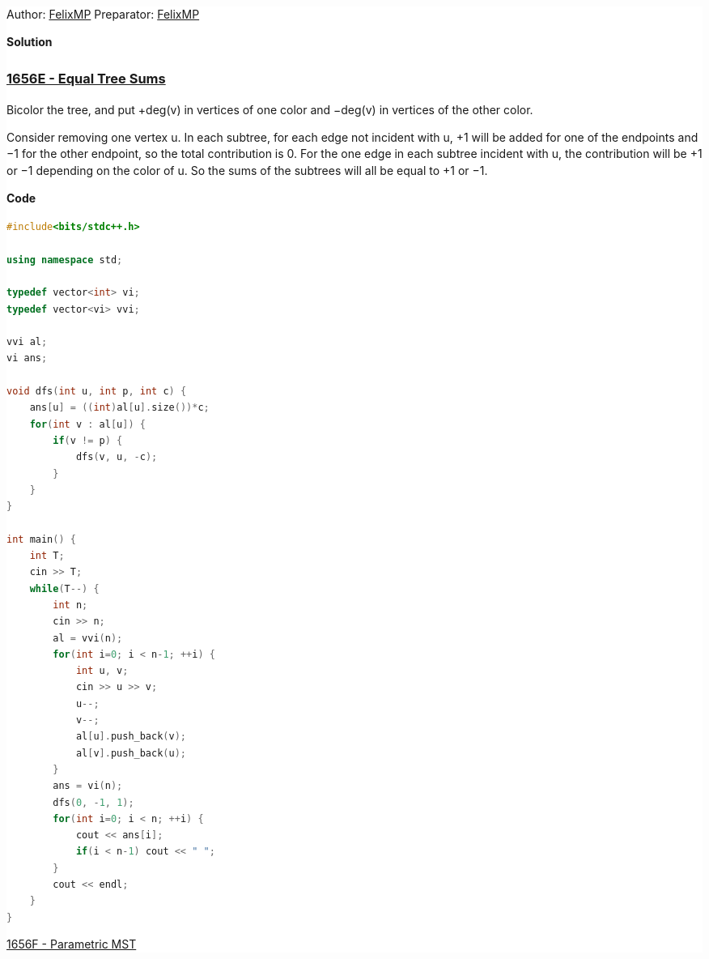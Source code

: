Author: [FelixMP](https://codeforces.com/profile/FelixMP "Master FelixMP") Preparator: [FelixMP](https://codeforces.com/profile/FelixMP "Master FelixMP")

 **Solution**
### [1656E - Equal Tree Sums](../problems/E._Equal_Tree_Sums.md "CodeTON Round 1 (Div. 1 + Div. 2, Rated, Prizes!)")

Bicolor the tree, and put +deg(v) in vertices of one color and −deg(v) in vertices of the other color. 

Consider removing one vertex u. In each subtree, for each edge not incident with u, +1 will be added for one of the endpoints and −1 for the other endpoint, so the total contribution is 0. For the one edge in each subtree incident with u, the contribution will be +1 or −1 depending on the color of u. So the sums of the subtrees will all be equal to +1 or −1. 

 **Code**
```cpp
#include<bits/stdc++.h>
 
using namespace std;
 
typedef vector<int> vi;
typedef vector<vi> vvi;
 
vvi al;
vi ans;
 
void dfs(int u, int p, int c) {
	ans[u] = ((int)al[u].size())*c;
	for(int v : al[u]) {
		if(v != p) {
			dfs(v, u, -c);
		}
	}
}
 
int main() {
	int T;
	cin >> T;
	while(T--) {
		int n;
		cin >> n;
		al = vvi(n);
		for(int i=0; i < n-1; ++i) {
			int u, v;
			cin >> u >> v;
			u--;
			v--;
			al[u].push_back(v);
			al[v].push_back(u);
		}
		ans = vi(n);
		dfs(0, -1, 1);
		for(int i=0; i < n; ++i) {
			cout << ans[i];
			if(i < n-1) cout << " ";
		}
		cout << endl;
	}
}

```
[1656F - Parametric MST](../problems/F._Parametric_MST.md)
